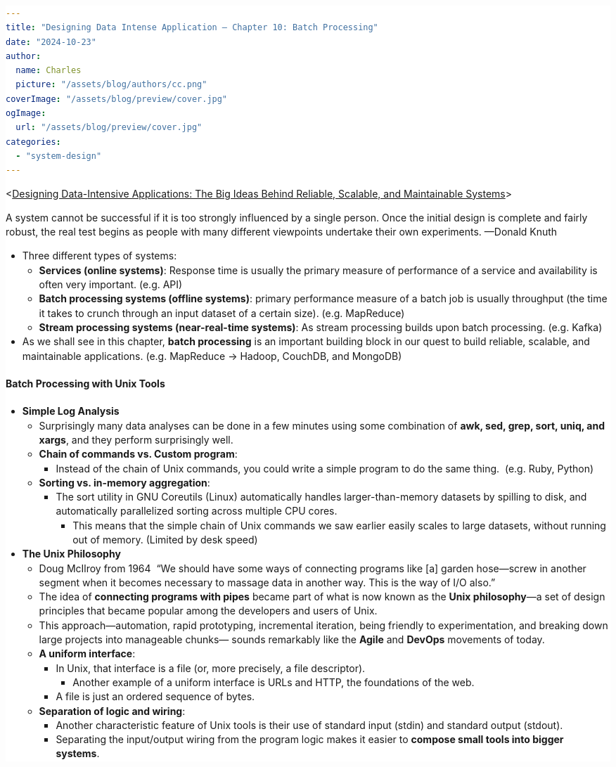 ```yaml
---
title: "Designing Data Intense Application – Chapter 10: Batch Processing"
date: "2024-10-23"
author:
  name: Charles
  picture: "/assets/blog/authors/cc.png"
coverImage: "/assets/blog/preview/cover.jpg"
ogImage:
  url: "/assets/blog/preview/cover.jpg"
categories: 
  - "system-design"
---
```


<[Designing Data-Intensive Applications: The Big Ideas Behind Reliable, Scalable, and Maintainable Systems](https://amzn.to/2WYphy6)\>

A system cannot be successful if it is too strongly influenced by a single person. Once the initial design is complete and fairly robust, the real test begins as people with many different viewpoints undertake their own experiments. —Donald Knuth

- Three different types of systems:
    - **Services (online systems)**: Response time is usually the primary measure of performance of a service and availability is often very important. (e.g. API) 
    - **Batch processing systems (offline systems)**: primary performance measure of a batch job is usually throughput (the time it takes to crunch through an input dataset of a certain size). (e.g. MapReduce) 
    - **Stream processing systems (near-real-time systems)**: As stream processing builds upon batch processing. (e.g. Kafka) 
- As we shall see in this chapter, **batch processing** is an important building block in our quest to build reliable, scalable, and maintainable applications. (e.g. MapReduce → Hadoop, CouchDB, and MongoDB)

#### Batch Processing with Unix Tools 

- **Simple Log Analysis**
    - Surprisingly many data analyses can be done in a few minutes using some combination of **awk, sed, grep, sort, uniq, and xargs**, and they perform surprisingly well.
    - **Chain of commands vs. Custom program**:
        - Instead of the chain of Unix commands, you could write a simple program to do the same thing.  (e.g. Ruby, Python) 
    - **Sorting vs. in-memory aggregation**:
        - The sort utility in GNU Coreutils (Linux) automatically handles larger-than-memory datasets by spilling to disk, and automatically parallelized sorting across multiple CPU cores.
            - This means that the simple chain of Unix commands we saw earlier easily scales to large datasets, without running out of memory. (Limited by desk speed) 
- **The Unix Philosophy** 
    - Doug McIlroy from 1964  “We should have some ways of connecting programs like \[a\] garden hose—screw in another segment when it becomes necessary to massage data in another way. This is the way of I/O also.” 
    - The idea of **connecting programs with pipes** became part of what is now known as the **Unix philosophy**—a set of design principles that became popular among the developers and users of Unix.
    - This approach—automation, rapid prototyping, incremental iteration, being friendly to experimentation, and breaking down large projects into manageable chunks— sounds remarkably like the **Agile** and **DevOps** movements of today.
    - **A uniform interface**:
        - In Unix, that interface is a file (or, more precisely, a file descriptor).
            - Another example of a uniform interface is URLs and HTTP, the foundations of the web.
        - A file is just an ordered sequence of bytes.
    - **Separation of logic and wiring**:
        - Another characteristic feature of Unix tools is their use of standard input (stdin) and standard output (stdout).
        - Separating the input/output wiring from the program logic makes it easier to **compose small tools into bigger systems**. 